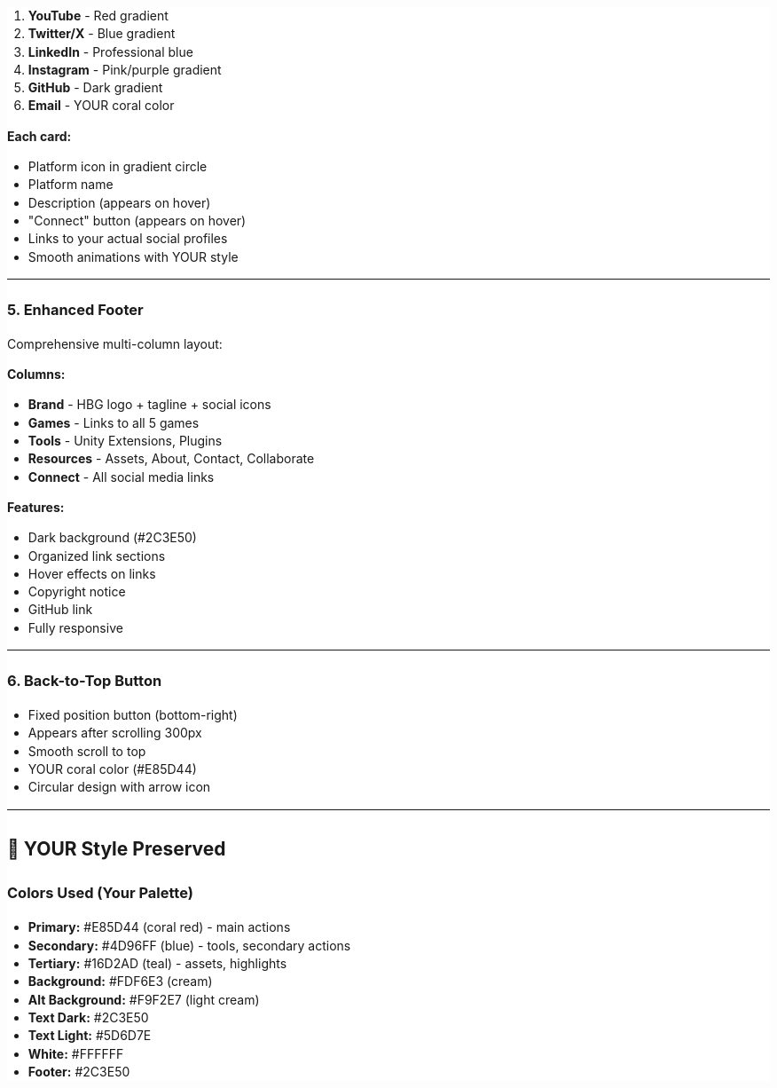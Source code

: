 1. **YouTube** - Red gradient
2. **Twitter/X** - Blue gradient
3. **LinkedIn** - Professional blue
4. **Instagram** - Pink/purple gradient
5. **GitHub** - Dark gradient
6. **Email** - YOUR coral color

**Each card:**
- Platform icon in gradient circle
- Platform name
- Description (appears on hover)
- "Connect" button (appears on hover)
- Links to your actual social profiles
- Smooth animations with YOUR style

---

### **5. Enhanced Footer**
Comprehensive multi-column layout:

**Columns:**
- **Brand** - HBG logo + tagline + social icons
- **Games** - Links to all 5 games
- **Tools** - Unity Extensions, Plugins
- **Resources** - Assets, About, Contact, Collaborate
- **Connect** - All social media links

**Features:**
- Dark background (#2C3E50)
- Organized link sections
- Hover effects on links
- Copyright notice
- GitHub link
- Fully responsive

---

### **6. Back-to-Top Button**
- Fixed position button (bottom-right)
- Appears after scrolling 300px
- Smooth scroll to top
- YOUR coral color (#E85D44)
- Circular design with arrow icon

---

## 🎨 YOUR Style Preserved

### **Colors Used (Your Palette)**
- **Primary:** #E85D44 (coral red) - main actions
- **Secondary:** #4D96FF (blue) - tools, secondary actions
- **Tertiary:** #16D2AD (teal) - assets, highlights
- **Background:** #FDF6E3 (cream)
- **Alt Background:** #F9F2E7 (light cream)
- **Text Dark:** #2C3E50
- **Text Light:** #5D6D7E
- **White:** #FFFFFF
- **Footer:** #2C3E50
